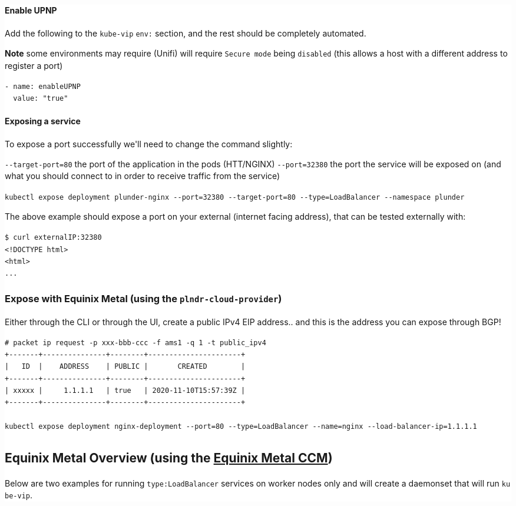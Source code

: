 #### Enable UPNP

Add the following to the `kube-vip` `env:` section, and the rest should be completely automated. 

**Note** some environments may require (Unifi) will require `Secure mode` being `disabled` (this allows a host with a different address to register a port)

```
- name: enableUPNP
  value: "true"
```

#### Exposing a service

To expose a port successfully we'll need to change the command slightly:

`--target-port=80` the port of the application in the pods (HTT/NGINX)
`--port=32380` the port the service will be exposed on (and what you should connect to in order to receive traffic from the service)

`kubectl expose deployment plunder-nginx --port=32380 --target-port=80 --type=LoadBalancer --namespace plunder`

The above example should expose a port on your external (internet facing address), that can be tested externally with:

```
$ curl externalIP:32380
<!DOCTYPE html>
<html>
...
```

### Expose with Equinix Metal (using the `plndr-cloud-provider`)

Either through the CLI or through the UI, create a public IPv4 EIP address.. and this is the address you can expose through BGP!

```
# packet ip request -p xxx-bbb-ccc -f ams1 -q 1 -t public_ipv4                                                                   
+-------+---------------+--------+----------------------+
|   ID  |    ADDRESS    | PUBLIC |       CREATED        |
+-------+---------------+--------+----------------------+
| xxxxx |     1.1.1.1   | true   | 2020-11-10T15:57:39Z |
+-------+---------------+--------+----------------------+

kubectl expose deployment nginx-deployment --port=80 --type=LoadBalancer --name=nginx --load-balancer-ip=1.1.1.1
```

## Equinix Metal Overview (using the [Equinix Metal CCM](https://github.com/packethost/packet-ccm))

Below are two examples for running `type:LoadBalancer` services on worker nodes only and will create a daemonset that will run `kube-vip`. 
